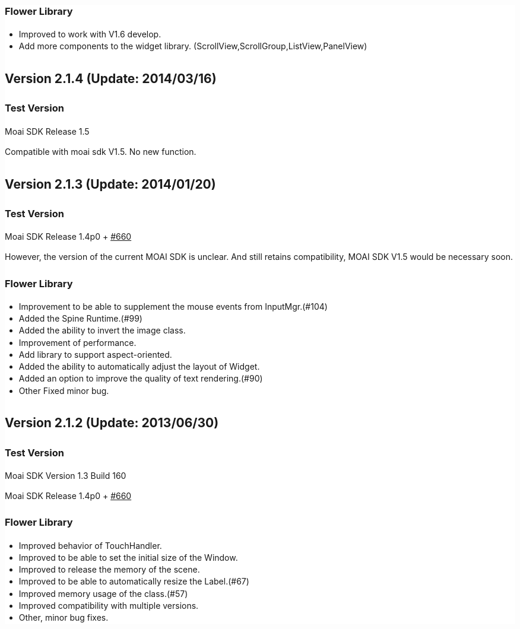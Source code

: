 ### Flower Library

* Improved to work with V1.6 develop.
* Add more components to the widget library.
(ScrollView,ScrollGroup,ListView,PanelView)

## Version 2.1.4 (Update: 2014/03/16)

### Test Version
Moai SDK Release 1.5

Compatible with moai sdk V1.5. 
No new function.

## Version 2.1.3 (Update: 2014/01/20)

### Test Version
Moai SDK Release 1.4p0 + [#660](https://github.com/moai/moai-dev/pull/660)

However, the version of the current MOAI SDK is unclear. 
And still retains compatibility, MOAI SDK V1.5 would be necessary soon.

### Flower Library

* Improvement to be able to supplement the mouse events from InputMgr.(#104)
* Added the Spine Runtime.(#99)
* Added the ability to invert the image class.
* Improvement of performance.
* Add library to support aspect-oriented.
* Added the ability to automatically adjust the layout of Widget.
* Added an option to improve the quality of text rendering.(#90)
* Other Fixed minor bug.

## Version 2.1.2 (Update: 2013/06/30)

### Test Version
Moai SDK Version 1.3 Build 160

Moai SDK Release 1.4p0 + [#660](https://github.com/moai/moai-dev/pull/660)

### Flower Library

* Improved behavior of TouchHandler.
* Improved to be able to set the initial size of the Window.
* Improved to release the memory of the scene.
* Improved to be able to automatically resize the Label.(#67)
* Improved memory usage of the class.(#57)
* Improved compatibility with multiple versions.
* Other, minor bug fixes.
